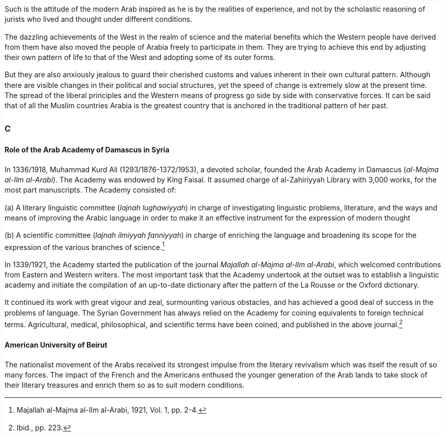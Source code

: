 Such is the attitude of the modern Arab inspired as he is by the
realities of experience, and not by the scholastic reasoning of jurists
who lived and thought under different conditions.

The dazzling achievements of the West in the realm of science and the
material benefits which the Western people have derived from them have
also moved the people of Arabia freely to participate in them. They are
trying to achieve this end by adjusting their own pattern of life to
that of the West and adopting some of its outer forms.

But they are also anxiously jealous to guard their cherished customs and
values inherent in their own cultural pattern. Although there are
visible changes in their political and social struc­tures, yet the speed
of change is extremely slow at the present time. The spread of the
liberal principles and the Western means of progress go side by side
with conservative forces. It can be said that of all the Muslim
countries Arabia is the greatest country that is anchored in the
traditional pattern of her past.

### C

#### Role of the Arab Academy of Damascus in Syria

In 1336/1918, Muhammad Kurd Ali (1293/1876-1372/1953), a devoted
scholar, founded the Arab Academy in Damascus (*al-Majma al-Ilm
al-Arabi*). The Academy was endowed by King Faisal. It assumed charge of
al-Zahiriyyah Library with 3,000 works, for the most part manuscripts.
The Academy consisted of:

(a) A literary linguistic committee (*lajnah lughawiyyah*) in charge of
investigating linguistic problems, literature, and the ways and means of
improving the Arabic language in order to make it an effective
instrument for the expression of modern thought

(b) A scientific committee (*lajnah ilmiyyah fanniyyah*) in charge of
enriching the language and broadening its scope for the expression of
the various branches of science.[^7]

In 1339/1921, the Academy started the publication of the journal
*Majallah al-Majma al-Ilm al-Arabi*, which welcomed contributions from
Eastern and Western writers. The most important task that the Academy
undertook at the outset was to establish a linguistic academy and
initiate the compilation of an up-to-date dictionary after the pattern
of the La Rousse or the Oxford dictionary.

It continued its work with great vigour and zeal, surmounting various
obstacles, and has achieved a good deal of success in the problems of
language. The Syrian Government has always relied on the Academy for
coining equivalents to foreign technical terms. Agricultural, medical,
philo­sophical, and scientific terms have been coined, and published in
the above journal.[^8]

#### American University of Beirut

The nationalist movement of the Arabs received its strongest impulse
from the literary revivalism which was itself the result of so many
forces. The impact of the French and the Americans enthused the younger
generation of the Arab lands to take stock of their literary treasures
and enrich them so as to suit modern conditions.


[^1]: Uthman bin Bashar al-Najdi, Unwan al-Majd fi Tarikh al-Najd, p. 9.
[^2]: Lothrop Stoddard, The New World of Islam, New York, 1925, p. 28.
[^3]: Ibid
[^4]: Uthman bin Bashar, op. cit., p. 93.
[^5]: Lothrop Stoddard, op. cit., p. 32.
[^6]: Sir M. Iqbal, The Reconstruction of Religious Thought in Islam, p.
[^7]: Majallah al-Majma al-Ilm al-Arabi, 1921, Vol. 1, pp. 2-4.
[^8]: Ibid., pp. 223.
[^9]: R. Landau, Islam and the Arabs, George Allen & Unwin, London,
[^10]: A. H. Hourani, Syria and Lebanon, London, 1946, pp. 36-37.
[^11]: Ibid., p. 37.
[^12]: Zaki Ali, Islam in the World, Lahore, 1938, p. 236.
[^13]: F. W. Fernau, Moslems on the March, London, 1955, p. 153.
[^14]: See C. A. Hourani, “The Arab League in Perspective,” The Middle
[^15]: I. Lichtenstandter, Islam and the Modern Age, Vision Press,
[^16]: F. W. Fernau, op. cit., p. 159.
[^17]: Zaki Ali, op. cit., p. 230.
[^18]: Majallah Majma al-Ilm al-Arabi, 1922, Vol. II, pp. 283-84.
[^19]: See al-Husri, “Wataniyyah,” Wahdat al-Ummah.
[^20]: Zaki Ali, op. cit., p. 251.